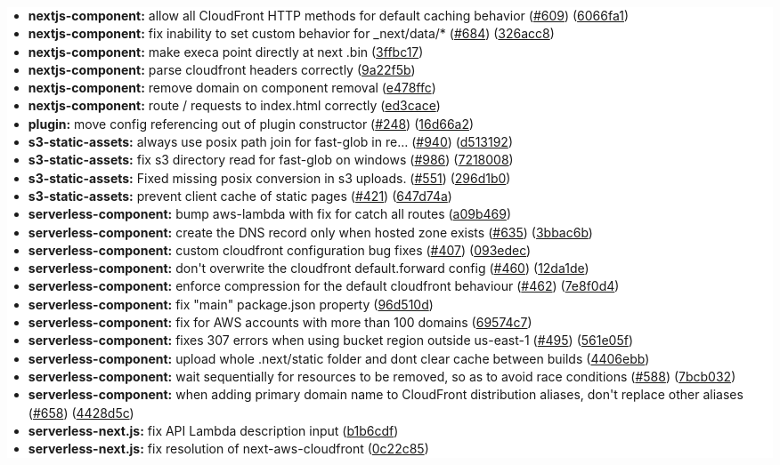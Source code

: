 - **nextjs-component:** allow all CloudFront HTTP methods for default caching behavior ([#609](https://github.com/nike1v/serverless-next13/issues/609)) ([6066fa1](https://github.com/nike1v/serverless-next13/commit/6066fa1bf4e1fb823039108158a42f7af69a90d6))
- **nextjs-component:** fix inability to set custom behavior for \_next/data/\* ([#684](https://github.com/nike1v/serverless-next13/issues/684)) ([326acc8](https://github.com/nike1v/serverless-next13/commit/326acc859dc20bb59b89bcbcbf4095d6db7c9dc2))
- **nextjs-component:** make execa point directly at next .bin ([3ffbc17](https://github.com/nike1v/serverless-next13/commit/3ffbc17aa2cd5c696080935f81c1dd7e431e00be))
- **nextjs-component:** parse cloudfront headers correctly ([9a22f5b](https://github.com/nike1v/serverless-next13/commit/9a22f5b6687e18ea10b9048768a712b64f72165b))
- **nextjs-component:** remove domain on component removal ([e478ffc](https://github.com/nike1v/serverless-next13/commit/e478ffccdf50f22f491a635da08601a74e017d7a))
- **nextjs-component:** route / requests to index.html correctly ([ed3cace](https://github.com/nike1v/serverless-next13/commit/ed3cace0e70524ac12bac49f8be8a161b143f39a))
- **plugin:** move config referencing out of plugin constructor ([#248](https://github.com/nike1v/serverless-next13/issues/248)) ([16d66a2](https://github.com/nike1v/serverless-next13/commit/16d66a209a47adf799f8ac1ca8efb6cc7a38e68f))
- **s3-static-assets:** always use posix path join for fast-glob in re… ([#940](https://github.com/nike1v/serverless-next13/issues/940)) ([d513192](https://github.com/nike1v/serverless-next13/commit/d5131922c2bef84d6298229dfa434128df334ccc))
- **s3-static-assets:** fix s3 directory read for fast-glob on windows ([#986](https://github.com/nike1v/serverless-next13/issues/986)) ([7218008](https://github.com/nike1v/serverless-next13/commit/72180085642b260df459bdb715d2cb446860a79e))
- **s3-static-assets:** Fixed missing posix conversion in s3 uploads. ([#551](https://github.com/nike1v/serverless-next13/issues/551)) ([296d1b0](https://github.com/nike1v/serverless-next13/commit/296d1b087999610f025928e77f3c4b2d6b461c1b))
- **s3-static-assets:** prevent client cache of static pages ([#421](https://github.com/nike1v/serverless-next13/issues/421)) ([647d74a](https://github.com/nike1v/serverless-next13/commit/647d74a0687f251bb6671d96c0c668b3749db7a1))
- **serverless-component:** bump aws-lambda with fix for catch all routes ([a09b469](https://github.com/nike1v/serverless-next13/commit/a09b469ffb70f07ff255067a7b4975b2d69eefa8))
- **serverless-component:** create the DNS record only when hosted zone exists ([#635](https://github.com/nike1v/serverless-next13/issues/635)) ([3bbac6b](https://github.com/nike1v/serverless-next13/commit/3bbac6bee43b64a062a4c095199c4baa16d44f4e))
- **serverless-component:** custom cloudfront configuration bug fixes ([#407](https://github.com/nike1v/serverless-next13/issues/407)) ([093edec](https://github.com/nike1v/serverless-next13/commit/093edecfb242a013024418725cd68a6981b87dea))
- **serverless-component:** don't overwrite the cloudfront default.forward config ([#460](https://github.com/nike1v/serverless-next13/issues/460)) ([12da1de](https://github.com/nike1v/serverless-next13/commit/12da1de31855b68b9addef801ec21dffd3202a21))
- **serverless-component:** enforce compression for the default cloudfront behaviour ([#462](https://github.com/nike1v/serverless-next13/issues/462)) ([7e8f0d4](https://github.com/nike1v/serverless-next13/commit/7e8f0d486ac07f56e97500e48f9b54ed14038b16))
- **serverless-component:** fix "main" package.json property ([96d510d](https://github.com/nike1v/serverless-next13/commit/96d510d3e21f6fe84c02425f2c8c6f311b90665f))
- **serverless-component:** fix for AWS accounts with more than 100 domains ([69574c7](https://github.com/nike1v/serverless-next13/commit/69574c7d82bee01817bceb0f9bb7e8b9cae53faf))
- **serverless-component:** fixes 307 errors when using bucket region outside us-east-1 ([#495](https://github.com/nike1v/serverless-next13/issues/495)) ([561e05f](https://github.com/nike1v/serverless-next13/commit/561e05f9ba9763fab4185b34adcde61dfcbb0a21))
- **serverless-component:** upload whole .next/static folder and dont clear cache between builds ([4406ebb](https://github.com/nike1v/serverless-next13/commit/4406ebbb8937c75dfbc5644913b7c0d05ff3a52f))
- **serverless-component:** wait sequentially for resources to be removed, so as to avoid race conditions ([#588](https://github.com/nike1v/serverless-next13/issues/588)) ([7bcb032](https://github.com/nike1v/serverless-next13/commit/7bcb032f3199f245643fab91e8b671083a857cc3))
- **serverless-component:** when adding primary domain name to CloudFront distribution aliases, don't replace other aliases ([#658](https://github.com/nike1v/serverless-next13/issues/658)) ([4428d5c](https://github.com/nike1v/serverless-next13/commit/4428d5c84470808c4afcb6e8c109602518c854f9))
- **serverless-next.js:** fix API Lambda description input ([b1b6cdf](https://github.com/nike1v/serverless-next13/commit/b1b6cdf515f3bb25593c8be9c0a7b2ee4a1ab8bc))
- **serverless-next.js:** fix resolution of next-aws-cloudfront ([0c22c85](https://github.com/nike1v/serverless-next13/commit/0c22c858f77932d0215d2768bdea0cd9ff44a1f5))